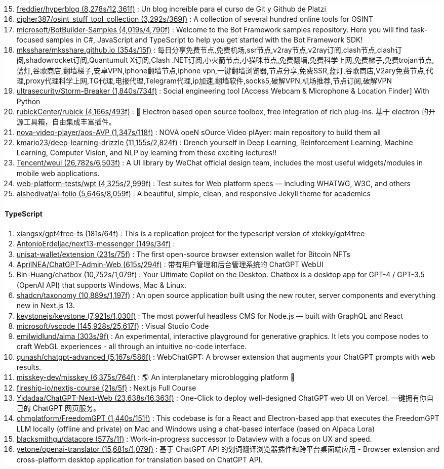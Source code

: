 15. [freddier/hyperblog (8,278s/12,361f)](https://github.com/freddier/hyperblog) : Un blog increíble para el curso de Git y Github de Platzi
16. [cipher387/osint_stuff_tool_collection (3,292s/369f)](https://github.com/cipher387/osint_stuff_tool_collection) : A collection of several hundred online tools for OSINT
17. [microsoft/BotBuilder-Samples (4,019s/4,790f)](https://github.com/microsoft/BotBuilder-Samples) : Welcome to the Bot Framework samples repository. Here you will find task-focused samples in C#, JavaScript and TypeScript to help you get started with the Bot Framework SDK!
18. [mksshare/mksshare.github.io (354s/15f)](https://github.com/mksshare/mksshare.github.io) : 每日分享免费节点,免费机场,ssr节点,v2ray节点,v2ray订阅,clash节点,clash订阅,shadowrocket订阅,Quantumult X订阅,Clash .NET订阅,小火箭节点,小猫咪节点,免费翻墙,免费科学上网,免费梯子,免费trojan节点,蓝灯,谷歌商店,翻墙梯子,安卓VPN,iphone翻墙节点,iphone vpn,一键翻墙浏览器,节点分享,免费SSR,蓝灯,谷歌商店,V2ary免费节点,代理,proxy代理科学上网,TG代理,电报代理,Telegram代理,ip加速,翻墙软件,socks5,破解VPN,机场推荐,节点订阅,破解VPN
19. [ultrasecurity/Storm-Breaker (1,840s/734f)](https://github.com/ultrasecurity/Storm-Breaker) : Social engineering tool [Access Webcam & Microphone & Location Finder] With Python
20. [rubickCenter/rubick (4,166s/493f)](https://github.com/rubickCenter/rubick) : 🔧 Electron based open source toolbox, free integration of rich plug-ins. 基于 electron 的开源工具箱，自由集成丰富插件。
21. [nova-video-player/aos-AVP (1,347s/118f)](https://github.com/nova-video-player/aos-AVP) : NOVA opeN sOurce Video plAyer: main repository to build them all
22. [kmario23/deep-learning-drizzle (11,155s/2,824f)](https://github.com/kmario23/deep-learning-drizzle) : Drench yourself in Deep Learning, Reinforcement Learning, Machine Learning, Computer Vision, and NLP by learning from these exciting lectures!!
23. [Tencent/weui (26,782s/6,503f)](https://github.com/Tencent/weui) : A UI library by WeChat official design team, includes the most useful widgets/modules in mobile web applications.
24. [web-platform-tests/wpt (4,325s/2,999f)](https://github.com/web-platform-tests/wpt) : Test suites for Web platform specs — including WHATWG, W3C, and others
25. [alshedivat/al-folio (5,646s/8,059f)](https://github.com/alshedivat/al-folio) : A beautiful, simple, clean, and responsive Jekyll theme for academics

#### TypeScript
1. [xiangsx/gpt4free-ts (181s/64f)](https://github.com/xiangsx/gpt4free-ts) : This is a replication project for the typescript version of xtekky/gpt4free
2. [AntonioErdeljac/next13-messenger (149s/34f)](https://github.com/AntonioErdeljac/next13-messenger) : 
3. [unisat-wallet/extension (231s/75f)](https://github.com/unisat-wallet/extension) : The first open-source browser extension wallet for Bitcoin NFTs
4. [AprilNEA/ChatGPT-Admin-Web (615s/294f)](https://github.com/AprilNEA/ChatGPT-Admin-Web) : 带有用户管理和后台管理系统的 ChatGPT WebUI
5. [Bin-Huang/chatbox (10,752s/1,079f)](https://github.com/Bin-Huang/chatbox) : Your Ultimate Copilot on the Desktop. Chatbox is a desktop app for GPT-4 / GPT-3.5 (OpenAI API) that supports Windows, Mac & Linux.
6. [shadcn/taxonomy (10,889s/1,197f)](https://github.com/shadcn/taxonomy) : An open source application built using the new router, server components and everything new in Next.js 13.
7. [keystonejs/keystone (7,921s/1,030f)](https://github.com/keystonejs/keystone) : The most powerful headless CMS for Node.js — built with GraphQL and React
8. [microsoft/vscode (145,928s/25,617f)](https://github.com/microsoft/vscode) : Visual Studio Code
9. [emilwidlund/alma (303s/9f)](https://github.com/emilwidlund/alma) : An experimental, interactive playground for generative graphics. It lets you compose nodes to craft WebGL experiences - all through an intuitive no-code interface.
10. [qunash/chatgpt-advanced (5,167s/586f)](https://github.com/qunash/chatgpt-advanced) : WebChatGPT: A browser extension that augments your ChatGPT prompts with web results.
11. [misskey-dev/misskey (6,375s/764f)](https://github.com/misskey-dev/misskey) : 🌎 An interplanetary microblogging platform 🚀
12. [fireship-io/nextjs-course (21s/5f)](https://github.com/fireship-io/nextjs-course) : Next.js Full Course
13. [Yidadaa/ChatGPT-Next-Web (23,638s/16,363f)](https://github.com/Yidadaa/ChatGPT-Next-Web) : One-Click to deploy well-designed ChatGPT web UI on Vercel. 一键拥有你自己的 ChatGPT 网页服务。
14. [ohmplatform/FreedomGPT (1,440s/151f)](https://github.com/ohmplatform/FreedomGPT) : This codebase is for a React and Electron-based app that executes the FreedomGPT LLM locally (offline and private) on Mac and Windows using a chat-based interface (based on Alpaca Lora)
15. [blacksmithgu/datacore (577s/1f)](https://github.com/blacksmithgu/datacore) : Work-in-progress successor to Dataview with a focus on UX and speed.
16. [yetone/openai-translator (15,681s/1,079f)](https://github.com/yetone/openai-translator) : 基于 ChatGPT API 的划词翻译浏览器插件和跨平台桌面端应用 - Browser extension and cross-platform desktop application for translation based on ChatGPT API.